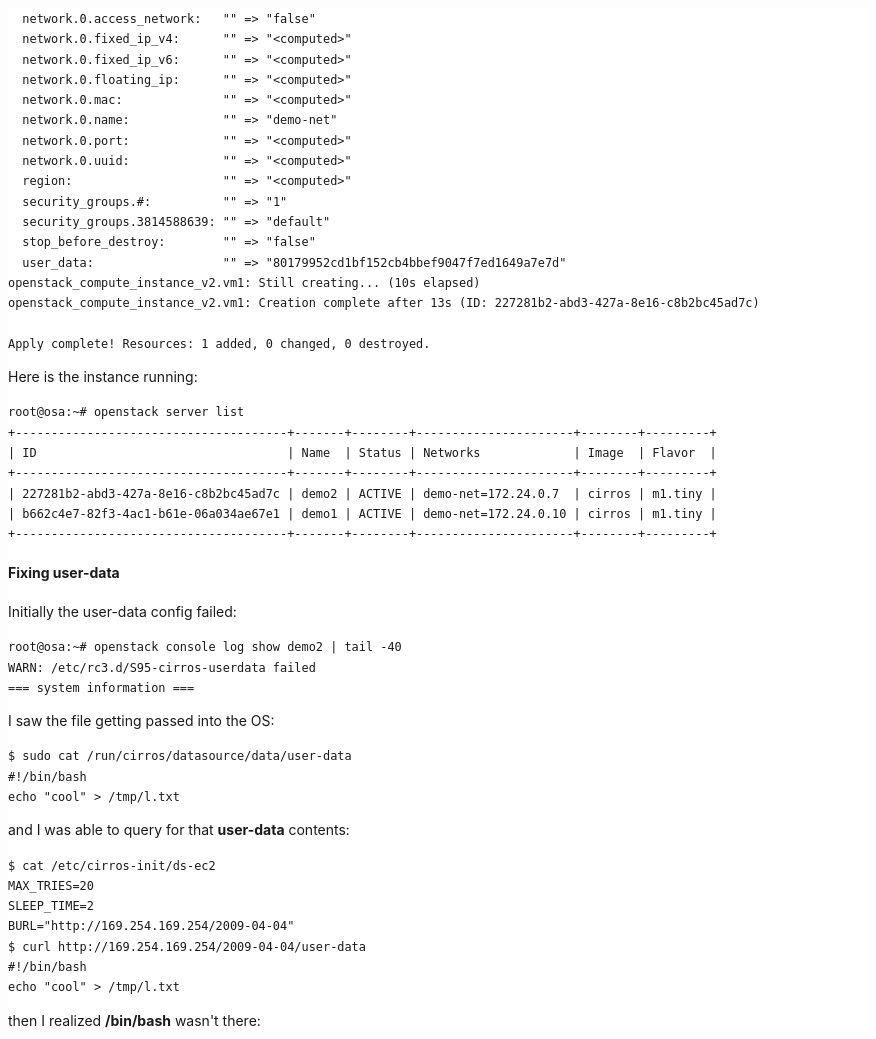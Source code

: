 	  network.0.access_network:   "" => "false"
	  network.0.fixed_ip_v4:      "" => "<computed>"
	  network.0.fixed_ip_v6:      "" => "<computed>"
	  network.0.floating_ip:      "" => "<computed>"
	  network.0.mac:              "" => "<computed>"
	  network.0.name:             "" => "demo-net"
	  network.0.port:             "" => "<computed>"
	  network.0.uuid:             "" => "<computed>"
	  region:                     "" => "<computed>"
	  security_groups.#:          "" => "1"
	  security_groups.3814588639: "" => "default"
	  stop_before_destroy:        "" => "false"
	  user_data:                  "" => "80179952cd1bf152cb4bbef9047f7ed1649a7e7d"
	openstack_compute_instance_v2.vm1: Still creating... (10s elapsed)
	openstack_compute_instance_v2.vm1: Creation complete after 13s (ID: 227281b2-abd3-427a-8e16-c8b2bc45ad7c)
	
	Apply complete! Resources: 1 added, 0 changed, 0 destroyed.

Here is the instance running:

	root@osa:~# openstack server list
	+--------------------------------------+-------+--------+----------------------+--------+---------+
	| ID                                   | Name  | Status | Networks             | Image  | Flavor  |
	+--------------------------------------+-------+--------+----------------------+--------+---------+
	| 227281b2-abd3-427a-8e16-c8b2bc45ad7c | demo2 | ACTIVE | demo-net=172.24.0.7  | cirros | m1.tiny |
	| b662c4e7-82f3-4ac1-b61e-06a034ae67e1 | demo1 | ACTIVE | demo-net=172.24.0.10 | cirros | m1.tiny |
	+--------------------------------------+-------+--------+----------------------+--------+---------+

#### Fixing user-data
Initially the user-data config failed:

	root@osa:~# openstack console log show demo2 | tail -40
	WARN: /etc/rc3.d/S95-cirros-userdata failed
	=== system information ===

I saw the file getting passed into the OS:

	$ sudo cat /run/cirros/datasource/data/user-data
	#!/bin/bash
	echo "cool" > /tmp/l.txt

and I was able to query for that **user-data** contents:

	$ cat /etc/cirros-init/ds-ec2
	MAX_TRIES=20
	SLEEP_TIME=2
	BURL="http://169.254.169.254/2009-04-04"
	$ curl http://169.254.169.254/2009-04-04/user-data
	#!/bin/bash
	echo "cool" > /tmp/l.txt


then I realized **/bin/bash** wasn't there:

